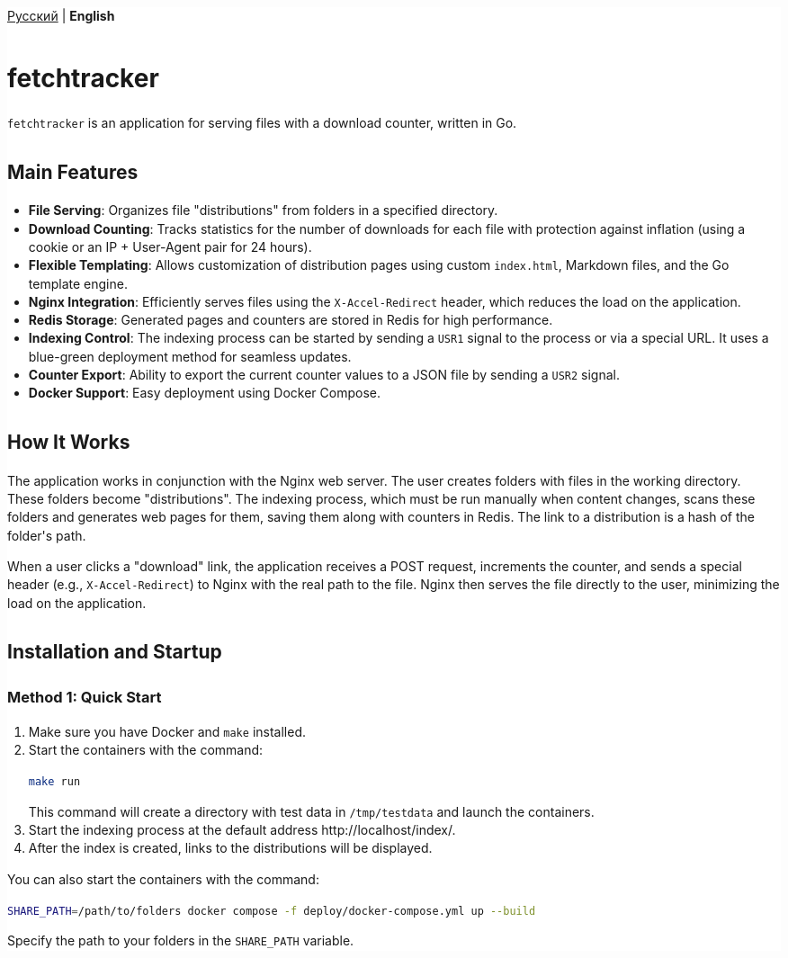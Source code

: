 [Русский](README.ru.md) | **English**

# fetchtracker

`fetchtracker` is an application for serving files with a download counter, written in Go.

## Main Features

*   **File Serving**: Organizes file "distributions" from folders in a specified directory.
*   **Download Counting**: Tracks statistics for the number of downloads for each file with protection against inflation (using a cookie or an IP + User-Agent pair for 24 hours).
*   **Flexible Templating**: Allows customization of distribution pages using custom `index.html`, Markdown files, and the Go template engine.
*   **Nginx Integration**: Efficiently serves files using the `X-Accel-Redirect` header, which reduces the load on the application.
*   **Redis Storage**: Generated pages and counters are stored in Redis for high performance.
*   **Indexing Control**: The indexing process can be started by sending a `USR1` signal to the process or via a special URL. It uses a blue-green deployment method for seamless updates.
*   **Counter Export**: Ability to export the current counter values to a JSON file by sending a `USR2` signal.
*   **Docker Support**: Easy deployment using Docker Compose.

## How It Works

The application works in conjunction with the Nginx web server. The user creates folders with files in the working directory. These folders become "distributions". The indexing process, which must be run manually when content changes, scans these folders and generates web pages for them, saving them along with counters in Redis. The link to a distribution is a hash of the folder's path.

When a user clicks a "download" link, the application receives a POST request, increments the counter, and sends a special header (e.g., `X-Accel-Redirect`) to Nginx with the real path to the file. Nginx then serves the file directly to the user, minimizing the load on the application.

## Installation and Startup

### Method 1: Quick Start

1.  Make sure you have Docker and `make` installed.
2.  Start the containers with the command:
    ```bash
    make run
    ```
    This command will create a directory with test data in `/tmp/testdata` and launch the containers.
3.  Start the indexing process at the default address http://localhost/index/.
4.  After the index is created, links to the distributions will be displayed.

You can also start the containers with the command:
```bash
SHARE_PATH=/path/to/folders docker compose -f deploy/docker-compose.yml up --build
```
Specify the path to your folders in the `SHARE_PATH` variable.
